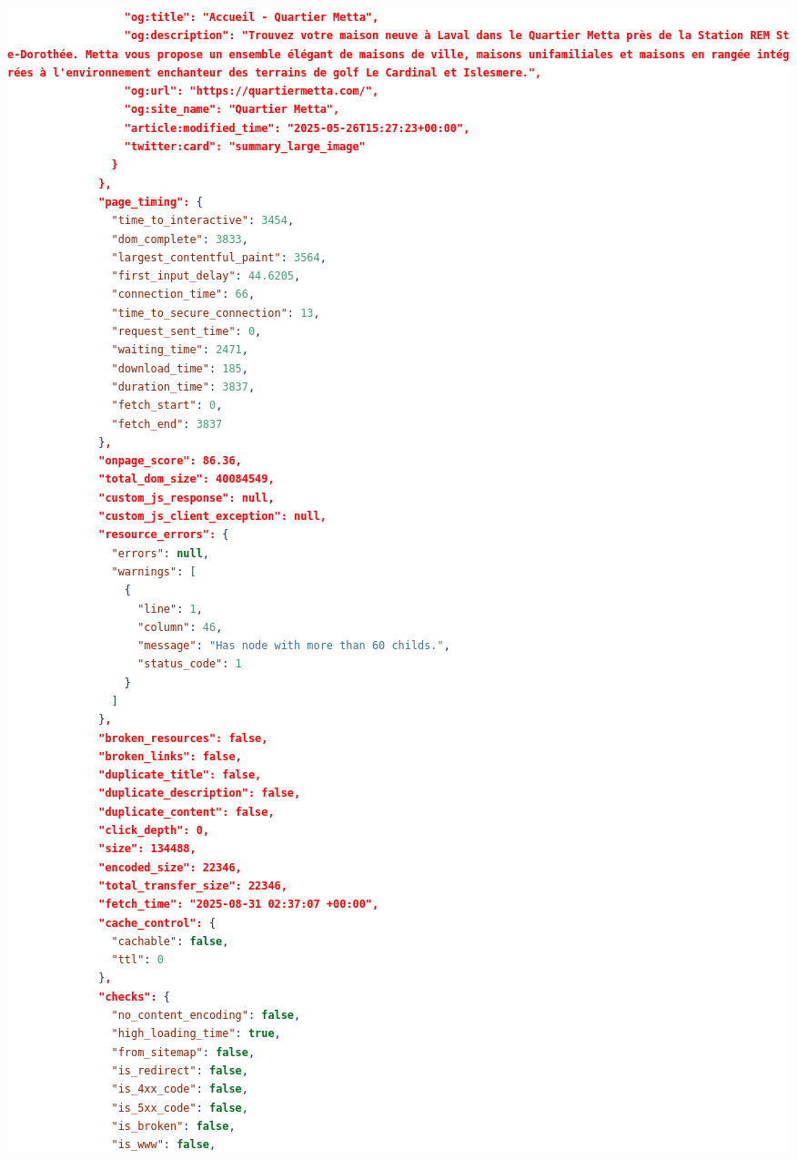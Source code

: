 ```json
                  "og:title": "Accueil - Quartier Metta",
                  "og:description": "Trouvez votre maison neuve à Laval dans le Quartier Metta près de la Station REM Ste-Dorothée. Metta vous propose un ensemble élégant de maisons de ville, maisons unifamiliales et maisons en rangée intégrées à l'environnement enchanteur des terrains de golf Le Cardinal et Islesmere.",
                  "og:url": "https://quartiermetta.com/",
                  "og:site_name": "Quartier Metta",
                  "article:modified_time": "2025-05-26T15:27:23+00:00",
                  "twitter:card": "summary_large_image"
                }
              },
              "page_timing": {
                "time_to_interactive": 3454,
                "dom_complete": 3833,
                "largest_contentful_paint": 3564,
                "first_input_delay": 44.6205,
                "connection_time": 66,
                "time_to_secure_connection": 13,
                "request_sent_time": 0,
                "waiting_time": 2471,
                "download_time": 185,
                "duration_time": 3837,
                "fetch_start": 0,
                "fetch_end": 3837
              },
              "onpage_score": 86.36,
              "total_dom_size": 40084549,
              "custom_js_response": null,
              "custom_js_client_exception": null,
              "resource_errors": {
                "errors": null,
                "warnings": [
                  {
                    "line": 1,
                    "column": 46,
                    "message": "Has node with more than 60 childs.",
                    "status_code": 1
                  }
                ]
              },
              "broken_resources": false,
              "broken_links": false,
              "duplicate_title": false,
              "duplicate_description": false,
              "duplicate_content": false,
              "click_depth": 0,
              "size": 134488,
              "encoded_size": 22346,
              "total_transfer_size": 22346,
              "fetch_time": "2025-08-31 02:37:07 +00:00",
              "cache_control": {
                "cachable": false,
                "ttl": 0
              },
              "checks": {
                "no_content_encoding": false,
                "high_loading_time": true,
                "from_sitemap": false,
                "is_redirect": false,
                "is_4xx_code": false,
                "is_5xx_code": false,
                "is_broken": false,
                "is_www": false,
```